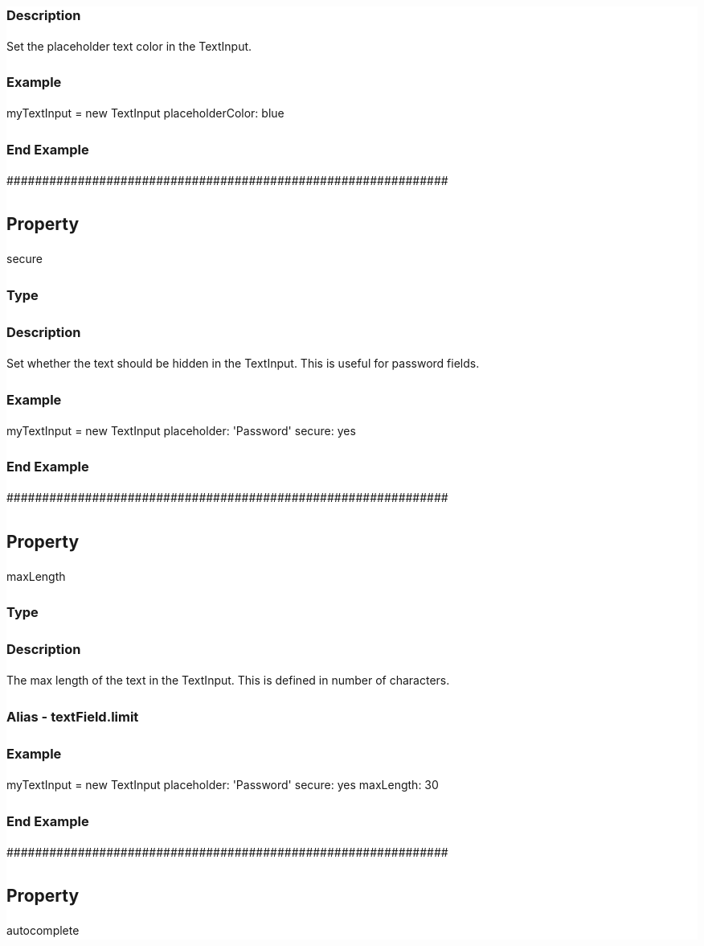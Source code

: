 ### Description
Set the placeholder text color in the TextInput.

### Example
myTextInput = new TextInput
	placeholderColor: blue
### End Example


##############################################################
## Property
secure

### Type
<boolean>

### Description
Set whether the text should be hidden in the TextInput. This is useful for password fields.

### Example
myTextInput = new TextInput
	placeholder: 'Password'
	secure: yes
### End Example


##############################################################
## Property
maxLength 

### Type
<number>

### Description
The max length of the text in the TextInput. This is defined in number of characters.

### Alias - textField.limit

### Example
myTextInput = new TextInput
	placeholder: 'Password'
	secure: yes
	maxLength: 30
### End Example

##############################################################
## Property
autocomplete
